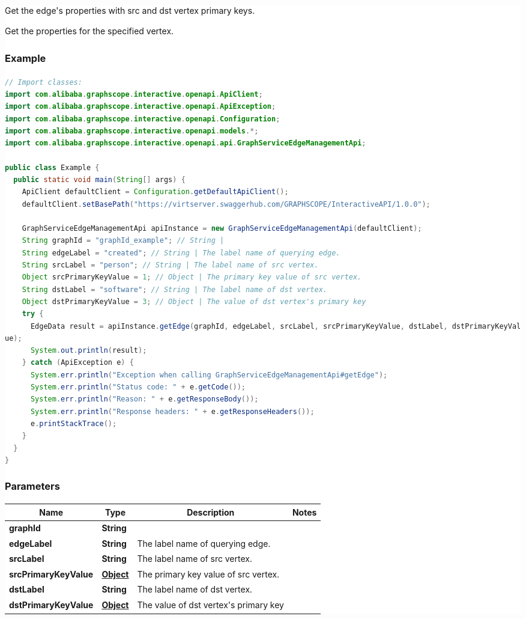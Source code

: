 Get the edge&#39;s properties with src and dst vertex primary keys.

Get the properties for the specified vertex. 

### Example
```java
// Import classes:
import com.alibaba.graphscope.interactive.openapi.ApiClient;
import com.alibaba.graphscope.interactive.openapi.ApiException;
import com.alibaba.graphscope.interactive.openapi.Configuration;
import com.alibaba.graphscope.interactive.openapi.models.*;
import com.alibaba.graphscope.interactive.openapi.api.GraphServiceEdgeManagementApi;

public class Example {
  public static void main(String[] args) {
    ApiClient defaultClient = Configuration.getDefaultApiClient();
    defaultClient.setBasePath("https://virtserver.swaggerhub.com/GRAPHSCOPE/InteractiveAPI/1.0.0");

    GraphServiceEdgeManagementApi apiInstance = new GraphServiceEdgeManagementApi(defaultClient);
    String graphId = "graphId_example"; // String | 
    String edgeLabel = "created"; // String | The label name of querying edge.
    String srcLabel = "person"; // String | The label name of src vertex.
    Object srcPrimaryKeyValue = 1; // Object | The primary key value of src vertex.
    String dstLabel = "software"; // String | The label name of dst vertex.
    Object dstPrimaryKeyValue = 3; // Object | The value of dst vertex's primary key
    try {
      EdgeData result = apiInstance.getEdge(graphId, edgeLabel, srcLabel, srcPrimaryKeyValue, dstLabel, dstPrimaryKeyValue);
      System.out.println(result);
    } catch (ApiException e) {
      System.err.println("Exception when calling GraphServiceEdgeManagementApi#getEdge");
      System.err.println("Status code: " + e.getCode());
      System.err.println("Reason: " + e.getResponseBody());
      System.err.println("Response headers: " + e.getResponseHeaders());
      e.printStackTrace();
    }
  }
}
```

### Parameters

| Name | Type | Description  | Notes |
|------------- | ------------- | ------------- | -------------|
| **graphId** | **String**|  | |
| **edgeLabel** | **String**| The label name of querying edge. | |
| **srcLabel** | **String**| The label name of src vertex. | |
| **srcPrimaryKeyValue** | [**Object**](.md)| The primary key value of src vertex. | |
| **dstLabel** | **String**| The label name of dst vertex. | |
| **dstPrimaryKeyValue** | [**Object**](.md)| The value of dst vertex&#39;s primary key | |
